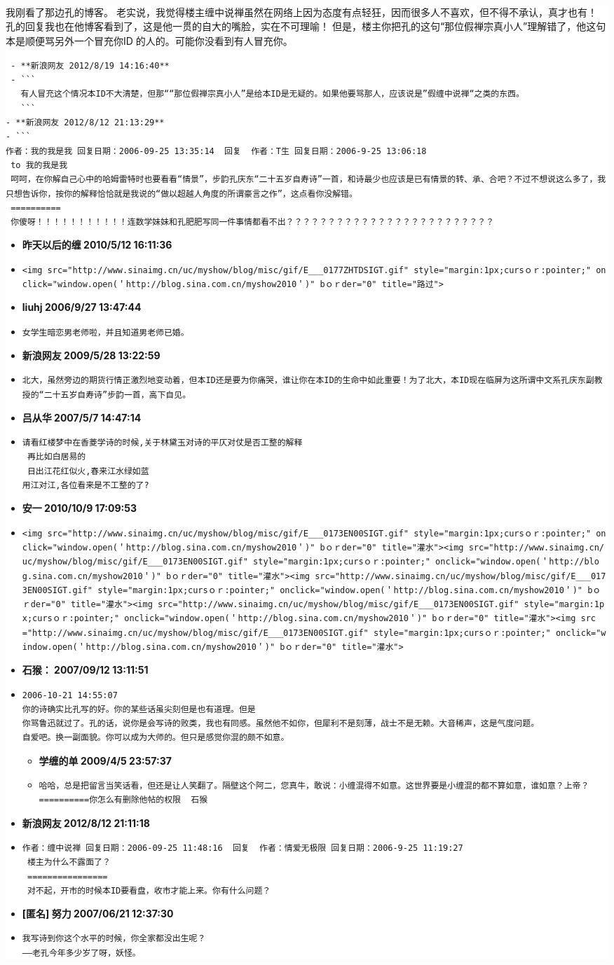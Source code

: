   我刚看了那边孔的博客。
  老实说，我觉得楼主缠中说禅虽然在网络上因为态度有点轻狂，因而很多人不喜欢，但不得不承认，真才也有！
  孔的回复我也在他博客看到了，这是他一贯的自大的嘴脸，实在不可理喻！
  但是，楼主你把孔的这句“那位假禅宗真小人”理解错了，他这句本是顺便骂另外一个冒充你ID 的人的。可能你没看到有人冒充你。
  ```
   - **新浪网友 2012/8/19 14:16:40**
   - ```
     有人冒充这个情况本ID不大清楚，但那““那位假禅宗真小人”是给本ID是无疑的。如果他要骂那人，应该说是”假缠中说禅“之类的东西。
     ```
- **新浪网友 2012/8/12 21:13:29**
- ```
  作者：我的我是我 回复日期：2006-09-25 13:35:14  回复  作者：T生 回复日期：2006-9-25 13:06:18  
   to 我的我是我
   呵呵，在你解自己心中的哈姆雷特时也要看看“情景”，步韵孔庆东“二十五岁自寿诗”一首，和诗最少也应该是已有情景的转、承、合吧？不过不想说这么多了，我只想告诉你，按你的解释恰恰就是我说的“做以超越人角度的所谓豪言之作”，这点看你没解错。
   ==========
   你傻呀！！！！！！！！！！！连数学妹妹和孔肥肥写同一件事情都看不出？？？？？？？？？？？？？？？？？？？？？？？？？ 
  ```
- **昨天以后的缠 2010/5/12 16:11:36**
- ```
  <img src="http://www.sinaimg.cn/uc/myshow/blog/misc/gif/E___0177ZHTDSIGT.gif" style="margin:1px;cursｏｒ:pointer;" onclick="window.open(＇http://blog.sina.com.cn/myshow2010＇)" bｏｒder="0" title="路过">
  ```
- **liuhj 2006/9/27 13:47:44**
- ```
  女学生暗恋男老师啦，并且知道男老师已婚。
  ```
- **新浪网友 2009/5/28 13:22:59**
- ```
  北大，虽然旁边的期货行情正激烈地变动着，但本ID还是要为你痛哭，谁让你在本ID的生命中如此重要！为了北大，本ID现在临屏为这所谓中文系孔庆东副教授的“二十五岁自寿诗”步韵一首，高下自见。
  ```
- **吕从华 2007/5/7 14:47:14**
- ```
  请看红楼梦中在香菱学诗的时候,关于林黛玉对诗的平仄对仗是否工整的解释 
   再比如白居易的
   日出江花红似火,春来江水绿如蓝
  用江对江,各位看来是不工整的了?
  ```
- **安一 2010/10/9 17:09:53**
- ```
  <img src="http://www.sinaimg.cn/uc/myshow/blog/misc/gif/E___0173EN00SIGT.gif" style="margin:1px;cursｏｒ:pointer;" onclick="window.open(＇http://blog.sina.com.cn/myshow2010＇)" bｏｒder="0" title="灌水"><img src="http://www.sinaimg.cn/uc/myshow/blog/misc/gif/E___0173EN00SIGT.gif" style="margin:1px;cursｏｒ:pointer;" onclick="window.open(＇http://blog.sina.com.cn/myshow2010＇)" bｏｒder="0" title="灌水"><img src="http://www.sinaimg.cn/uc/myshow/blog/misc/gif/E___0173EN00SIGT.gif" style="margin:1px;cursｏｒ:pointer;" onclick="window.open(＇http://blog.sina.com.cn/myshow2010＇)" bｏｒder="0" title="灌水"><img src="http://www.sinaimg.cn/uc/myshow/blog/misc/gif/E___0173EN00SIGT.gif" style="margin:1px;cursｏｒ:pointer;" onclick="window.open(＇http://blog.sina.com.cn/myshow2010＇)" bｏｒder="0" title="灌水"><img src="http://www.sinaimg.cn/uc/myshow/blog/misc/gif/E___0173EN00SIGT.gif" style="margin:1px;cursｏｒ:pointer;" onclick="window.open(＇http://blog.sina.com.cn/myshow2010＇)" bｏｒder="0" title="灌水">
  ```
- **石猴： 2007/09/12 13:11:51**
- ```
  2006-10-21 14:55:07 
  你的诗确实比孔写的好。你的某些话虽尖刻但是也有道理。但是
  你骂鲁迅就过了。孔的话，说你是会写诗的败类，我也有同感。虽然他不如你，但犀利不是刻薄，战士不是无赖。大音稀声，这是气度问题。
  自爱吧。换一副面貌。你可以成为大师的。但只是感觉你混的颇不如意。
  ```
   - **学缠的单 2009/4/5 23:57:37**
   - ```
     哈哈，总是把留言当笑话看，但还是让人笑翻了。隔壁这个阿二，您真牛，敢说：小缠混得不如意。这世界要是小缠混的都不算如意，谁如意？上帝？ 
     ==========你怎么有删除他帖的权限  石猴
     ```
- **新浪网友 2012/8/12 21:11:18**
- ```
  作者：缠中说禅 回复日期：2006-09-25 11:48:16  回复  作者：情爱无极限 回复日期：2006-9-25 11:19:27  
   楼主为什么不露面了？
   ================
   对不起，开市的时候本ID要看盘，收市才能上来。你有什么问题？ 
  ```
- **[匿名] 努力  2007/06/21 12:37:30**
- ```
  我写诗到你这个水平的时候，你全家都没出生呢？
  ――老孔今年多少岁了呀，妖怪。 
  ```
